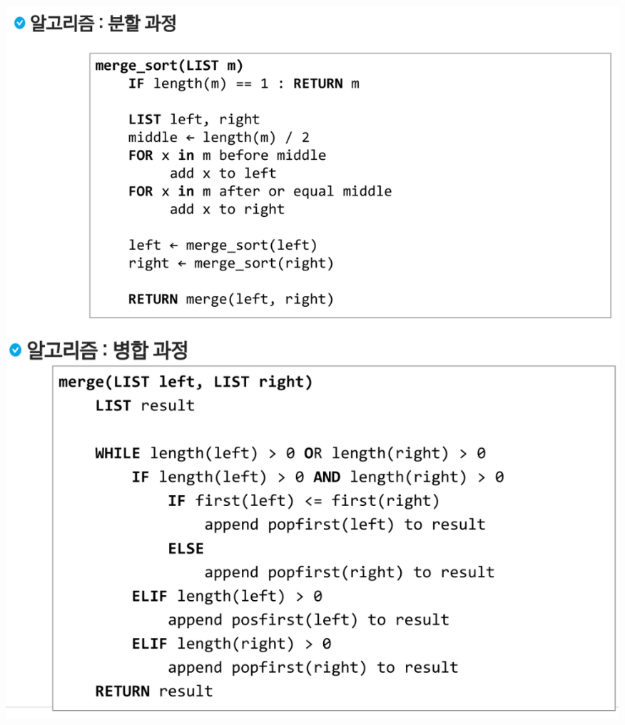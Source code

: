 ![Untitled](%E1%84%87%E1%85%AE%E1%86%AB%E1%84%92%E1%85%A1%E1%86%AF%E1%84%8C%E1%85%A5%E1%86%BC%E1%84%87%E1%85%A9%E1%86%A8%20&%20%E1%84%87%E1%85%A2%E1%86%A8%E1%84%90%E1%85%B3%E1%84%85%E1%85%A2%E1%84%8F%E1%85%B5%E1%86%BC%205ebb526bd5a3414ba24975d2a30b0fda/Untitled%205.png)

![Untitled](%E1%84%87%E1%85%AE%E1%86%AB%E1%84%92%E1%85%A1%E1%86%AF%E1%84%8C%E1%85%A5%E1%86%BC%E1%84%87%E1%85%A9%E1%86%A8%20&%20%E1%84%87%E1%85%A2%E1%86%A8%E1%84%90%E1%85%B3%E1%84%85%E1%85%A2%E1%84%8F%E1%85%B5%E1%86%BC%205ebb526bd5a3414ba24975d2a30b0fda/Untitled%206.png)
